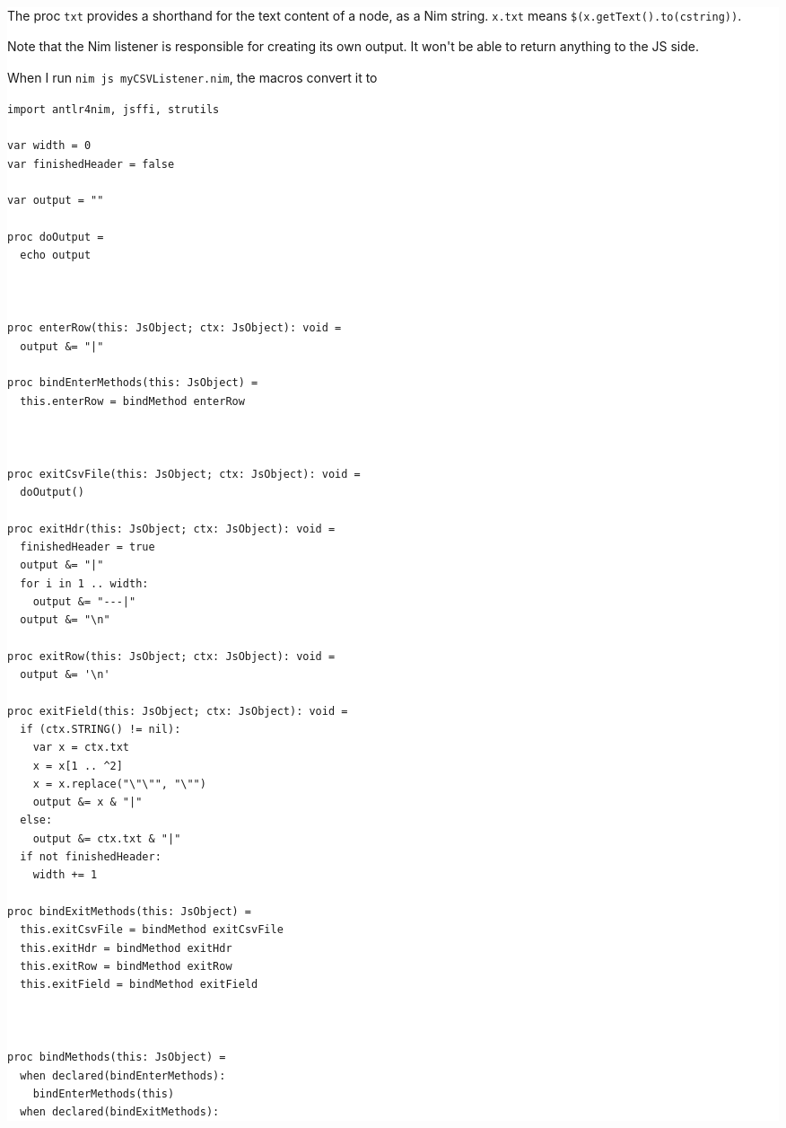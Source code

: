 The proc `txt` provides a shorthand for the text content of a node, as a Nim string. `x.txt` means `$(x.getText().to(cstring))`.

Note that the Nim listener is responsible for creating its own output. It won't be able to return anything to the JS side.

When I run `nim js myCSVListener.nim`, the macros convert it to

```
import antlr4nim, jsffi, strutils

var width = 0
var finishedHeader = false

var output = ""

proc doOutput =
  echo output



proc enterRow(this: JsObject; ctx: JsObject): void =
  output &= "|"
  
proc bindEnterMethods(this: JsObject) =
  this.enterRow = bindMethod enterRow



proc exitCsvFile(this: JsObject; ctx: JsObject): void =
  doOutput()

proc exitHdr(this: JsObject; ctx: JsObject): void =
  finishedHeader = true
  output &= "|"
  for i in 1 .. width:
    output &= "---|"
  output &= "\n"

proc exitRow(this: JsObject; ctx: JsObject): void =
  output &= '\n'

proc exitField(this: JsObject; ctx: JsObject): void =
  if (ctx.STRING() != nil):
    var x = ctx.txt
    x = x[1 .. ^2]
    x = x.replace("\"\"", "\"")
    output &= x & "|"
  else:
    output &= ctx.txt & "|"
  if not finishedHeader:
    width += 1

proc bindExitMethods(this: JsObject) =
  this.exitCsvFile = bindMethod exitCsvFile
  this.exitHdr = bindMethod exitHdr
  this.exitRow = bindMethod exitRow
  this.exitField = bindMethod exitField



proc bindMethods(this: JsObject) =
  when declared(bindEnterMethods):
    bindEnterMethods(this)
  when declared(bindExitMethods):
```